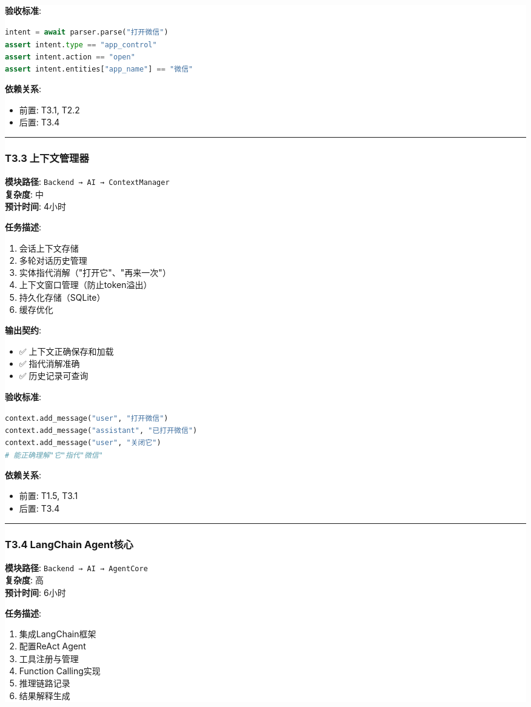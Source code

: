 **验收标准**:
```python
intent = await parser.parse("打开微信")
assert intent.type == "app_control"
assert intent.action == "open"
assert intent.entities["app_name"] == "微信"
```

**依赖关系**:
- 前置: T3.1, T2.2
- 后置: T3.4

---

### T3.3 上下文管理器
**模块路径**: `Backend → AI → ContextManager`  
**复杂度**: 中  
**预计时间**: 4小时

**任务描述**:
1. 会话上下文存储
2. 多轮对话历史管理
3. 实体指代消解（"打开它"、"再来一次"）
4. 上下文窗口管理（防止token溢出）
5. 持久化存储（SQLite）
6. 缓存优化

**输出契约**:
- ✅ 上下文正确保存和加载
- ✅ 指代消解准确
- ✅ 历史记录可查询

**验收标准**:
```python
context.add_message("user", "打开微信")
context.add_message("assistant", "已打开微信")
context.add_message("user", "关闭它")
# 能正确理解"它"指代"微信"
```

**依赖关系**:
- 前置: T1.5, T3.1
- 后置: T3.4

---

### T3.4 LangChain Agent核心
**模块路径**: `Backend → AI → AgentCore`  
**复杂度**: 高  
**预计时间**: 6小时

**任务描述**:
1. 集成LangChain框架
2. 配置ReAct Agent
3. 工具注册与管理
4. Function Calling实现
5. 推理链路记录
6. 结果解释生成
